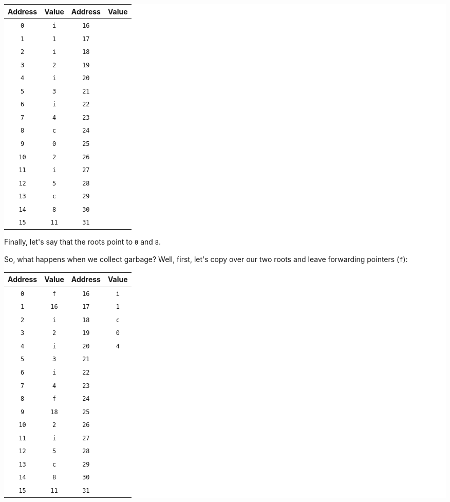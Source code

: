 | Address | Value | Address | Value |
|:---:|:---:|:---:|:---:|
| `0` | `i` | `16` |  |
| `1` | `1` | `17` |  |
| `2` | `i` | `18` |  |
| `3` | `2` | `19` |  |
| `4` | `i` | `20` |  |
| `5` | `3` | `21` |  |
| `6` | `i` | `22` |  |
| `7` | `4` | `23` |  |
| `8` | `c` | `24` |  |
| `9` | `0` | `25` |  |
| `10` | `2` | `26` |  |
| `11` | `i` | `27` |  |
| `12` | `5` | `28` |  |
| `13` | `c` | `29` |  |
| `14` | `8` | `30` |  |
| `15` | `11` | `31` |  |

Finally, let's say that the roots point to `0` and `8`.

So, what happens when we collect garbage?
Well, first, let's copy over our two roots and leave forwarding pointers (`f`):

| Address | Value | Address | Value |
|:---:|:---:|:---:|:---:|
| `0` | `f` | `16` | `i` |
| `1` | `16` | `17` | `1` |
| `2` | `i` | `18` | `c` |
| `3` | `2` | `19` | `0` |
| `4` | `i` | `20` | `4` |
| `5` | `3` | `21` |  |
| `6` | `i` | `22` |  |
| `7` | `4` | `23` |  |
| `8` | `f` | `24` |  |
| `9` | `18` | `25` |  |
| `10` | `2` | `26` |  |
| `11` | `i` | `27` |  |
| `12` | `5` | `28` |  |
| `13` | `c` | `29` |  |
| `14` | `8` | `30` |  |
| `15` | `11` | `31` |  |
